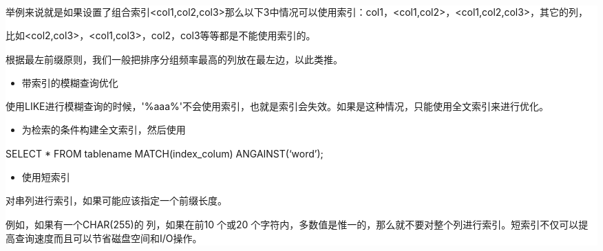 举例来说就是如果设置了组合索引<col1,col2,col3>那么以下3中情况可以使用索引：col1，<col1,col2>，<col1,col2,col3>，其它的列，

比如<col2,col3>，<col1,col3>，col2，col3等等都是不能使用索引的。

根据最左前缀原则，我们一般把排序分组频率最高的列放在最左边，以此类推。

* 带索引的模糊查询优化

使用LIKE进行模糊查询的时候，'%aaa%'不会使用索引，也就是索引会失效。如果是这种情况，只能使用全文索引来进行优化。

* 为检索的条件构建全文索引，然后使用

SELECT * FROM tablename MATCH(index_colum) ANGAINST(‘word’);

* 使用短索引

对串列进行索引，如果可能应该指定一个前缀长度。

例如，如果有一个CHAR(255)的 列，如果在前10 个或20 个字符内，多数值是惟一的，那么就不要对整个列进行索引。短索引不仅可以提高查询速度而且可以节省磁盘空间和I/O操作。